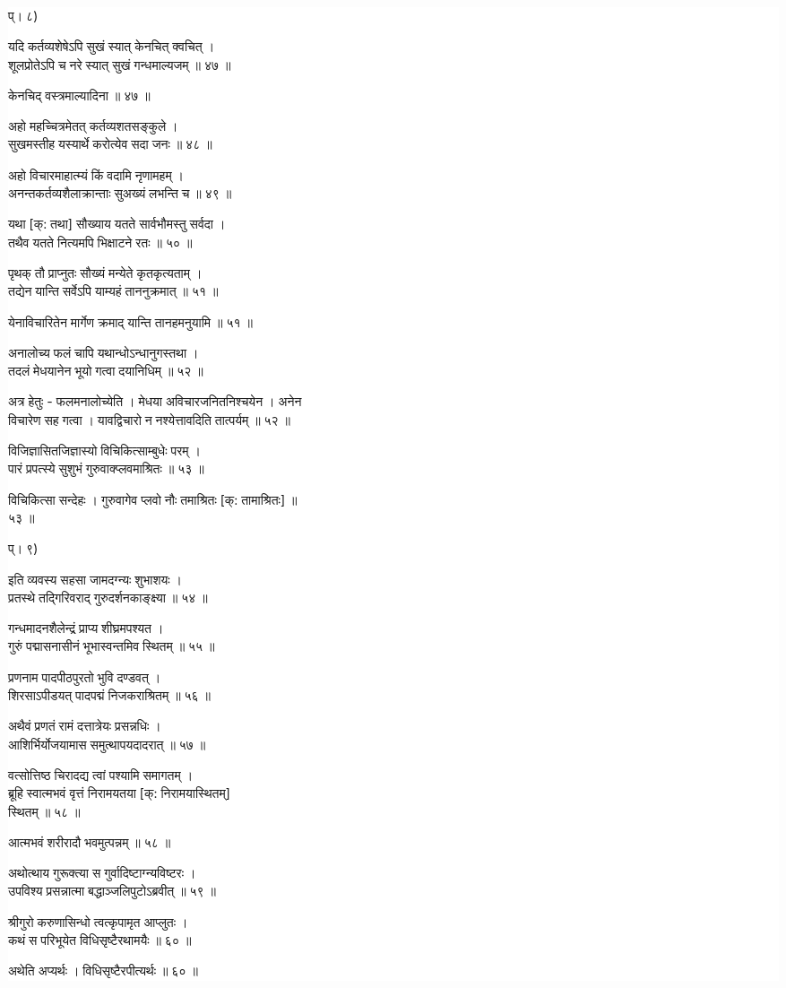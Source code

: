 प्। ८)  
  
यदि कर्तव्यशेषेऽपि सुखं स्यात् केनचित् क्वचित् ।  
शूलप्रोतेऽपि च नरे स्यात् सुखं गन्धमाल्यजम् ॥ ४७ ॥  
  
केनचिद् वस्त्रमाल्यादिना ॥ ४७ ॥  
  
अहो महच्चित्रमेतत् कर्तव्यशतसङ्कुले ।  
सुखमस्तीह यस्यार्थे करोत्येव सदा जनः ॥ ४८ ॥  
  
अहो विचारमाहात्म्यं किं वदामि नृणामहम् ।  
अनन्तकर्तव्यशैलाक्रान्ताः सुअख्यं लभन्ति च ॥ ४९ ॥  
  
यथा [क्: तथा] सौख्याय यतते सार्वभौमस्तु सर्वदा ।  
तथैव यतते नित्यमपि भिक्षाटने रतः ॥ ५० ॥  
  
पृथक् तौ प्राप्नुतः सौख्यं मन्येते कृतकृत्यताम् ।  
तद्येन यान्ति सर्वेऽपि याम्यहं ताननुक्रमात् ॥ ५१ ॥  
  
येनाविचारितेन मार्गेण क्रमाद् यान्ति तानहमनुयामि ॥ ५१ ॥  
  
अनालोच्य फलं चापि यथान्धोऽन्धानुगस्तथा ।  
तदलं मेधयानेन भूयो गत्वा दयानिधिम् ॥ ५२ ॥  
  
अत्र हेतुः - फलमनालोच्येति । मेधया अविचारजनितनिश्चयेन । अनेन   
विचारेण सह गत्वा । यावद्विचारो न नश्येत्तावदिति तात्पर्यम् ॥ ५२ ॥  
  
विजिज्ञासितजिज्ञास्यो विचिकित्साम्बुधेः परम् ।  
पारं प्रपत्स्ये सुशुभं गुरुवाक्प्लवमाश्रितः ॥ ५३ ॥  
  
विचिकित्सा सन्देहः । गुरुवागेव प्लवो नौः तमाश्रितः [क्: तामाश्रितः] ॥   
५३ ॥  
  
प्। ९)  
  
इति व्यवस्य सहसा जामदग्न्यः शुभाशयः ।  
प्रतस्थे तद्गिरिवराद् गुरुदर्शनकाङ्क्ष्या ॥ ५४ ॥  
  
गन्धमादनशैलेन्द्रं प्राप्य शीघ्रमपश्यत ।  
गुरुं पद्मासनासीनं भूभास्वन्तमिव स्थितम् ॥ ५५ ॥  
  
प्रणनाम पादपीठपुरतो भुवि दण्डवत् ।  
शिरसाऽपीडयत् पादपद्मं निजकराश्रितम् ॥ ५६ ॥  
  
अथैवं प्रणतं रामं दत्तात्रेयः प्रसन्नधिः ।  
आशिर्भिर्योजयामास समुत्थापयदादरात् ॥ ५७ ॥  
  
वत्सोत्तिष्ठ चिरादद्य त्वां पश्यामि समागतम् ।  
ब्रूहि स्वात्मभवं वृत्तं निरामयतया [क्: निरामयास्थितम्]   
स्थितम् ॥ ५८ ॥  
  
आत्मभवं शरीरादौ भवमुत्पन्नम् ॥ ५८ ॥  
  
अथोत्थाय गुरूक्त्या स गुर्वादिष्टाग्न्यविष्टरः ।  
उपविश्य प्रसन्नात्मा बद्धाञ्जलिपुटोऽब्रवीत् ॥ ५९ ॥  
  
श्रीगुरो करुणासिन्धो त्वत्कृपामृत आप्लुतः ।  
कथं स परिभूयेत विधिसृष्टैरथामयैः ॥ ६० ॥  
  
अथेति अप्यर्थः । विधिसृष्टैरपीत्यर्थः ॥ ६० ॥  
  